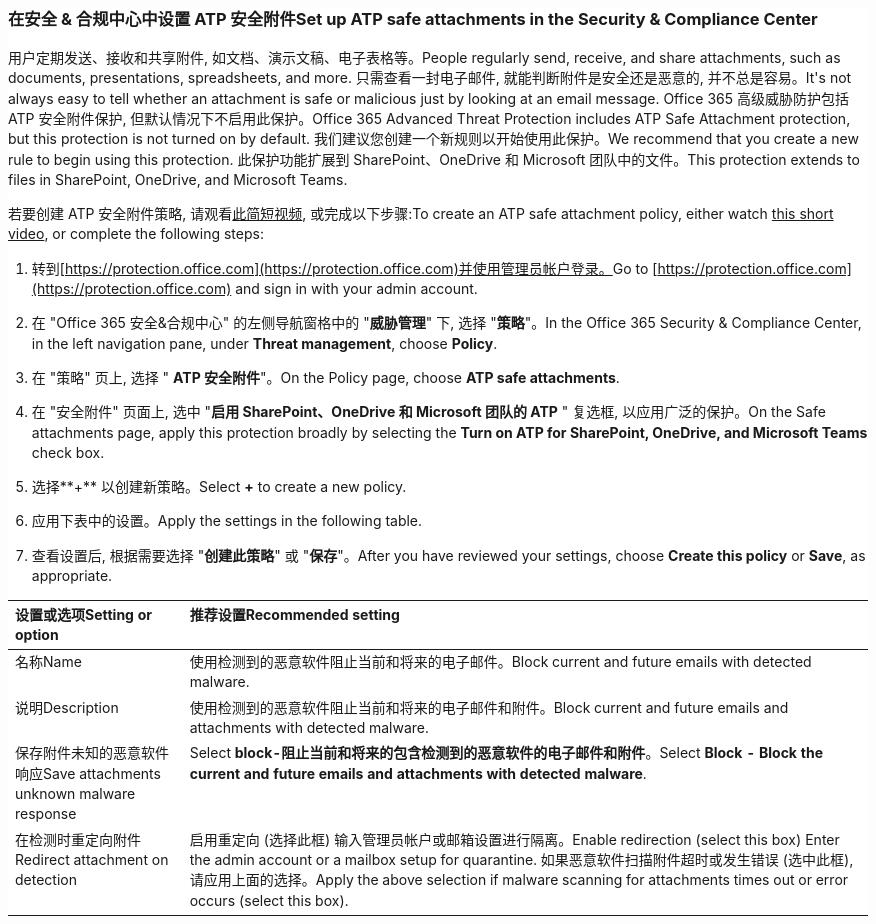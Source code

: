 ### <a name="set-up-atp-safe-attachments-in-the-security--compliance-center"></a><span data-ttu-id="59c65-261">在安全 & 合规中心中设置 ATP 安全附件</span><span class="sxs-lookup"><span data-stu-id="59c65-261">Set up ATP safe attachments in the Security & Compliance Center</span></span>

<span data-ttu-id="59c65-262">用户定期发送、接收和共享附件, 如文档、演示文稿、电子表格等。</span><span class="sxs-lookup"><span data-stu-id="59c65-262">People regularly send, receive, and share attachments, such as documents, presentations, spreadsheets, and more.</span></span> <span data-ttu-id="59c65-263">只需查看一封电子邮件, 就能判断附件是安全还是恶意的, 并不总是容易。</span><span class="sxs-lookup"><span data-stu-id="59c65-263">It's not always easy to tell whether an attachment is safe or malicious just by looking at an email message.</span></span> <span data-ttu-id="59c65-264">Office 365 高级威胁防护包括 ATP 安全附件保护, 但默认情况下不启用此保护。</span><span class="sxs-lookup"><span data-stu-id="59c65-264">Office 365 Advanced Threat Protection includes ATP Safe Attachment protection, but this protection is not turned on by default.</span></span> <span data-ttu-id="59c65-265">我们建议您创建一个新规则以开始使用此保护。</span><span class="sxs-lookup"><span data-stu-id="59c65-265">We recommend that you create a new rule to begin using this protection.</span></span> <span data-ttu-id="59c65-266">此保护功能扩展到 SharePoint、OneDrive 和 Microsoft 团队中的文件。</span><span class="sxs-lookup"><span data-stu-id="59c65-266">This protection extends to files in SharePoint, OneDrive, and Microsoft Teams.</span></span>
  
<span data-ttu-id="59c65-267">若要创建 ATP 安全附件策略, 请观看[此简短视频](https://support.office.com/article/e7e68934-23dc-4b9c-b714-e82e27a8f8a5), 或完成以下步骤:</span><span class="sxs-lookup"><span data-stu-id="59c65-267">To create an ATP safe attachment policy, either watch [this short video](https://support.office.com/article/e7e68934-23dc-4b9c-b714-e82e27a8f8a5), or complete the following steps:</span></span>
  
1. <span data-ttu-id="59c65-268">转到[https://protection.office.com](https://protection.office.com)并使用管理员帐户登录。</span><span class="sxs-lookup"><span data-stu-id="59c65-268">Go to [https://protection.office.com](https://protection.office.com) and sign in with your admin account.</span></span> 
    
2. <span data-ttu-id="59c65-269">在 "Office 365 安全&amp;合规中心" 的左侧导航窗格中的 "**威胁管理**" 下, 选择 "**策略**"。</span><span class="sxs-lookup"><span data-stu-id="59c65-269">In the Office 365 Security &amp; Compliance Center, in the left navigation pane, under **Threat management**, choose **Policy**.</span></span>
    
3. <span data-ttu-id="59c65-270">在 "策略" 页上, 选择 " **ATP 安全附件**"。</span><span class="sxs-lookup"><span data-stu-id="59c65-270">On the Policy page, choose **ATP safe attachments**.</span></span>
    
4. <span data-ttu-id="59c65-271">在 "安全附件" 页面上, 选中 "**启用 SharePoint、OneDrive 和 Microsoft 团队的 ATP** " 复选框, 以应用广泛的保护。</span><span class="sxs-lookup"><span data-stu-id="59c65-271">On the Safe attachments page, apply this protection broadly by selecting the **Turn on ATP for SharePoint, OneDrive, and Microsoft Teams** check box.</span></span> 
    
5. <span data-ttu-id="59c65-272">选择**+** 以创建新策略。</span><span class="sxs-lookup"><span data-stu-id="59c65-272">Select **+** to create a new policy.</span></span> 
    
6. <span data-ttu-id="59c65-273">应用下表中的设置。</span><span class="sxs-lookup"><span data-stu-id="59c65-273">Apply the settings in the following table.</span></span> 
    
7. <span data-ttu-id="59c65-274">查看设置后, 根据需要选择 "**创建此策略**" 或 "**保存**"。</span><span class="sxs-lookup"><span data-stu-id="59c65-274">After you have reviewed your settings, choose **Create this policy** or **Save**, as appropriate.</span></span>
    

|<span data-ttu-id="59c65-275">**设置或选项**</span><span class="sxs-lookup"><span data-stu-id="59c65-275">**Setting or option**</span></span>|<span data-ttu-id="59c65-276">**推荐设置**</span><span class="sxs-lookup"><span data-stu-id="59c65-276">**Recommended setting**</span></span> <br/>|
|:-----|:-----|
|<span data-ttu-id="59c65-277">名称</span><span class="sxs-lookup"><span data-stu-id="59c65-277">Name</span></span>  <br/> |<span data-ttu-id="59c65-278">使用检测到的恶意软件阻止当前和将来的电子邮件。</span><span class="sxs-lookup"><span data-stu-id="59c65-278">Block current and future emails with detected malware.</span></span>  <br/> |
|<span data-ttu-id="59c65-279">说明</span><span class="sxs-lookup"><span data-stu-id="59c65-279">Description</span></span>  <br/> |<span data-ttu-id="59c65-280">使用检测到的恶意软件阻止当前和将来的电子邮件和附件。</span><span class="sxs-lookup"><span data-stu-id="59c65-280">Block current and future emails and attachments with detected malware.</span></span>  <br/> |
|<span data-ttu-id="59c65-281">保存附件未知的恶意软件响应</span><span class="sxs-lookup"><span data-stu-id="59c65-281">Save attachments unknown malware response</span></span>  <br/> |<span data-ttu-id="59c65-282">Select **block-阻止当前和将来的包含检测到的恶意软件的电子邮件和附件**。</span><span class="sxs-lookup"><span data-stu-id="59c65-282">Select **Block - Block the current and future emails and attachments with detected malware**.</span></span>  <br/> |
|<span data-ttu-id="59c65-283">在检测时重定向附件</span><span class="sxs-lookup"><span data-stu-id="59c65-283">Redirect attachment on detection</span></span>  <br/> |<span data-ttu-id="59c65-284">启用重定向 (选择此框) 输入管理员帐户或邮箱设置进行隔离。</span><span class="sxs-lookup"><span data-stu-id="59c65-284">Enable redirection (select this box)          Enter the admin account or a mailbox setup for quarantine.</span></span>          <span data-ttu-id="59c65-285">如果恶意软件扫描附件超时或发生错误 (选中此框), 请应用上面的选择。</span><span class="sxs-lookup"><span data-stu-id="59c65-285">Apply the above selection if malware scanning for attachments times out or error occurs (select this box).</span></span>  <br/> |